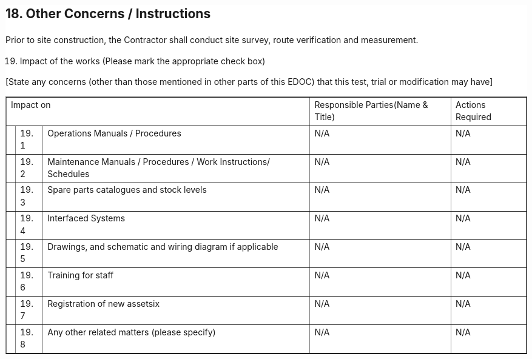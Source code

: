 ## 18. Other Concerns / Instructions

Prior to site construction, the Contractor shall conduct site survey, route verification and measurement.

19. Impact of the works (Please mark the appropriate check box)

[State any concerns (other than those mentioned in other parts of this EDOC) that this test, trial or modification may have]


<table border="1" ><tr>
<td colspan="3" rowspan="1">Impact on </td>
<td colspan="1" rowspan="1">Responsible Parties(Name & Title)</td>
<td colspan="1" rowspan="1">Actions Required</td>
</tr><tr>
<td colspan="1" rowspan="1"> </td>
<td colspan="1" rowspan="1">19.1 </td>
<td colspan="1" rowspan="1">Operations Manuals / Procedures </td>
<td colspan="1" rowspan="1">N/A </td>
<td colspan="1" rowspan="1">N/A</td>
</tr><tr>
<td colspan="1" rowspan="1"> </td>
<td colspan="1" rowspan="1">19.2 </td>
<td colspan="1" rowspan="1">Maintenance Manuals / Procedures / Work Instructions/ Schedules</td>
<td colspan="1" rowspan="1">N/A </td>
<td colspan="1" rowspan="1">N/A</td>
</tr><tr>
<td colspan="1" rowspan="1"> </td>
<td colspan="1" rowspan="1">19.3 </td>
<td colspan="1" rowspan="1">Spare parts catalogues and stock levels</td>
<td colspan="1" rowspan="1">N/A </td>
<td colspan="1" rowspan="1">N/A</td>
</tr><tr>
<td colspan="1" rowspan="1"> </td>
<td colspan="1" rowspan="1">19.4 </td>
<td colspan="1" rowspan="1">Interfaced Systems </td>
<td colspan="1" rowspan="1">N/A </td>
<td colspan="1" rowspan="1">N/A</td>
</tr><tr>
<td colspan="1" rowspan="1"> </td>
<td colspan="1" rowspan="1">19.5 </td>
<td colspan="1" rowspan="1">Drawings, and schematic and wiring diagram if applicable</td>
<td colspan="1" rowspan="1">N/A </td>
<td colspan="1" rowspan="1">N/A</td>
</tr><tr>
<td colspan="1" rowspan="1"> </td>
<td colspan="1" rowspan="1">19.6 </td>
<td colspan="1" rowspan="1">Training for staff </td>
<td colspan="1" rowspan="1">N/A </td>
<td colspan="1" rowspan="1">N/A</td>
</tr><tr>
<td colspan="1" rowspan="1"> </td>
<td colspan="1" rowspan="1">19.7 </td>
<td colspan="1" rowspan="1">Registration of new assetsix </td>
<td colspan="1" rowspan="1">N/A </td>
<td colspan="1" rowspan="1">N/A</td>
</tr><tr>
<td colspan="1" rowspan="1"> </td>
<td colspan="1" rowspan="1">19.8 </td>
<td colspan="1" rowspan="1">Any other related matters (please specify)</td>
<td colspan="1" rowspan="1">N/A </td>
<td colspan="1" rowspan="1">N/A</td>
</tr></table>

